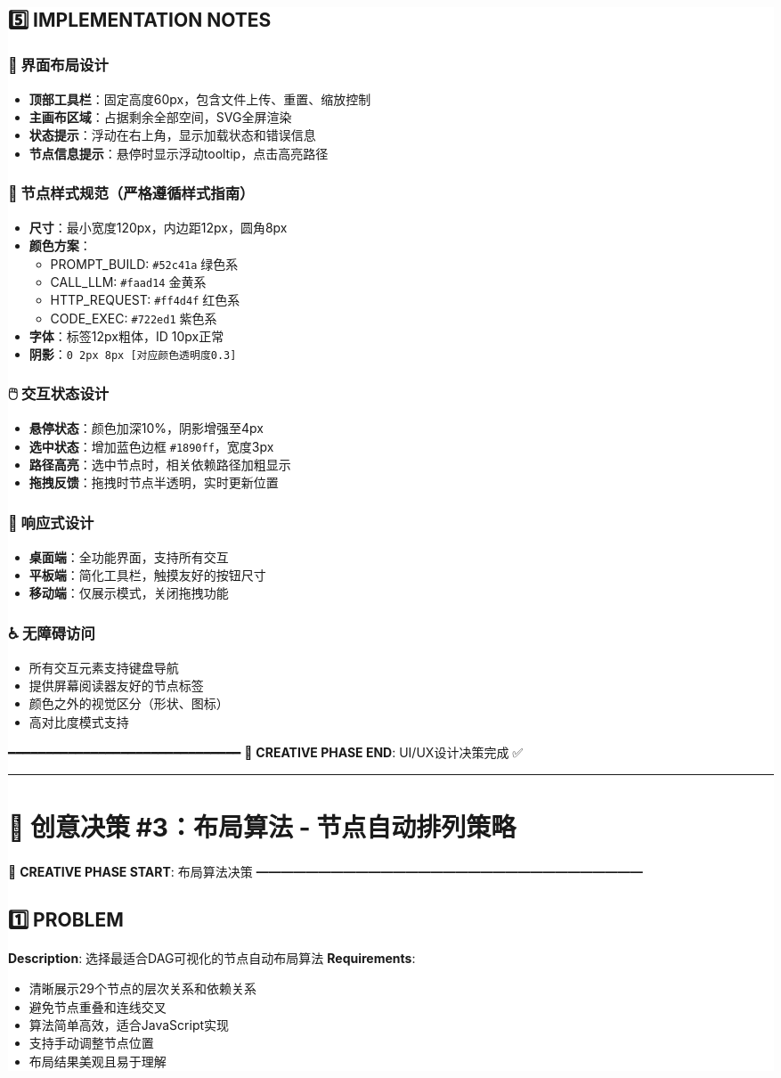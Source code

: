 ## 5️⃣ IMPLEMENTATION NOTES

### 🎨 界面布局设计
- **顶部工具栏**：固定高度60px，包含文件上传、重置、缩放控制
- **主画布区域**：占据剩余全部空间，SVG全屏渲染
- **状态提示**：浮动在右上角，显示加载状态和错误信息
- **节点信息提示**：悬停时显示浮动tooltip，点击高亮路径

### 🔲 节点样式规范（严格遵循样式指南）
- **尺寸**：最小宽度120px，内边距12px，圆角8px
- **颜色方案**：
  - PROMPT_BUILD: `#52c41a` 绿色系
  - CALL_LLM: `#faad14` 金黄系  
  - HTTP_REQUEST: `#ff4d4f` 红色系
  - CODE_EXEC: `#722ed1` 紫色系
- **字体**：标签12px粗体，ID 10px正常
- **阴影**：`0 2px 8px [对应颜色透明度0.3]`

### 🖱️ 交互状态设计
- **悬停状态**：颜色加深10%，阴影增强至4px
- **选中状态**：增加蓝色边框 `#1890ff`，宽度3px
- **路径高亮**：选中节点时，相关依赖路径加粗显示
- **拖拽反馈**：拖拽时节点半透明，实时更新位置

### 📱 响应式设计
- **桌面端**：全功能界面，支持所有交互
- **平板端**：简化工具栏，触摸友好的按钮尺寸
- **移动端**：仅展示模式，关闭拖拽功能

### ♿ 无障碍访问
- 所有交互元素支持键盘导航
- 提供屏幕阅读器友好的节点标签
- 颜色之外的视觉区分（形状、图标）
- 高对比度模式支持

━━━━━━━━━━━━━━━━━━━━━━━━━━━━━━━
📌 **CREATIVE PHASE END**: UI/UX设计决策完成 ✅

---

# 📌 创意决策 #3：布局算法 - 节点自动排列策略

📌 **CREATIVE PHASE START**: 布局算法决策
━━━━━━━━━━━━━━━━━━━━━━━━━━━━━━━

## 1️⃣ PROBLEM
**Description**: 选择最适合DAG可视化的节点自动布局算法
**Requirements**: 
- 清晰展示29个节点的层次关系和依赖关系
- 避免节点重叠和连线交叉
- 算法简单高效，适合JavaScript实现
- 支持手动调整节点位置
- 布局结果美观且易于理解
